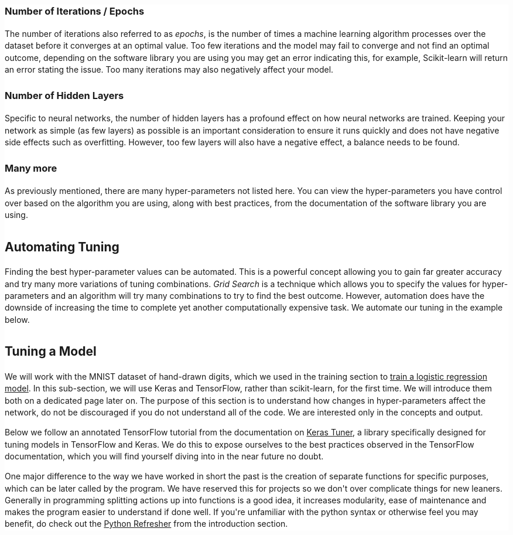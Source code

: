 ### Number of Iterations / Epochs

The number of iterations also referred to as <i>epochs</i>, is the number of times a machine learning algorithm processes over the dataset before it converges at an optimal value. Too few iterations and the model may fail to converge and not find an optimal outcome, depending on the software library you are using you may get an error indicating this, for example, Scikit-learn will return an error stating the issue. Too many iterations may also negatively affect your model.

### Number of Hidden Layers

Specific to neural networks, the number of hidden layers has a profound effect on how neural networks are trained. Keeping your network as simple (as few layers) as possible is an important consideration to ensure it runs quickly and does not have negative side effects such as overfitting. However, too few layers will also have a negative effect, a balance needs to be found.

### Many more

As previously mentioned, there are many hyper-parameters not listed here. You can view the hyper-parameters you have control over based on the algorithm you are using, along with best practices, from the documentation of the software library you are using.

## Automating Tuning

Finding the best hyper-parameter values can be automated. This is a powerful concept allowing you to gain far greater accuracy and try many more variations of tuning combinations. <i>Grid Search</i> is a technique which allows you to specify the values for hyper-parameters and an algorithm will try many combinations to try to find the best outcome. However, automation does have the downside of increasing the time to complete yet another computationally expensive task. We automate our tuning in the example below.

## Tuning a Model

We will work with the MNIST dataset of hand-drawn digits, which we used in the training section to <a href="/training-models/training-regression-models" target="_blank">train a logistic regression model</a>. In this sub-section, we will use Keras and TensorFlow, rather than scikit-learn, for the first time. We will introduce them both on a dedicated page later on. The purpose of this section is to understand how changes in hyper-parameters affect the network, do not be discouraged if you do not understand all of the code. We are interested only in the concepts and output.

Below we follow an annotated TensorFlow tutorial from the documentation on <a href="https://www.tensorflow.org/tutorials/keras/keras_tuner" target="_blank">Keras Tuner</a>, a library specifically designed for tuning models in TensorFlow and Keras. We do this to expose ourselves to the best practices observed in the TensorFlow documentation, which you will find yourself diving into in the near future no doubt.

One major difference to the way we have worked in short the past is the creation of separate functions for specific purposes, which can be later called by the program. We have reserved this for projects so we don't over complicate things for new leaners. Generally in programming splitting actions up into functions is a good idea, it increases modularity, ease of maintenance and makes the program easier to understand if done well. If you're unfamiliar with the python syntax or otherwise feel you may benefit, do check out the <a href="/introduction/python-refresher" target="_blank">Python Refresher</a> from the introduction section.
